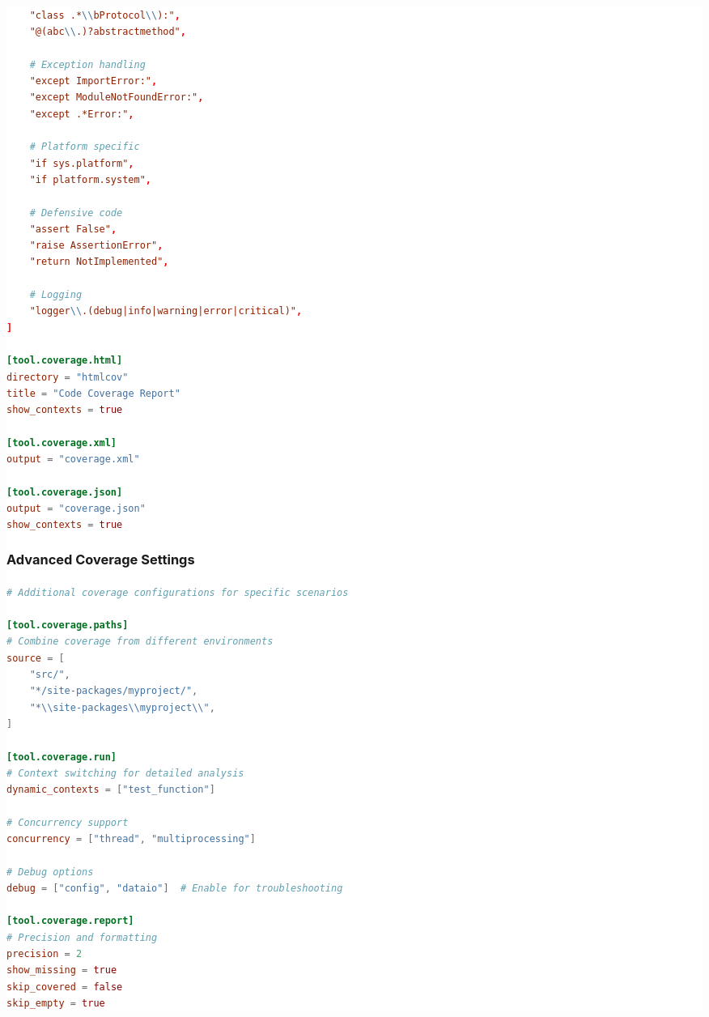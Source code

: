 ```toml
    "class .*\\bProtocol\\):",
    "@(abc\\.)?abstractmethod",
    
    # Exception handling
    "except ImportError:",
    "except ModuleNotFoundError:",
    "except .*Error:",
    
    # Platform specific
    "if sys.platform",
    "if platform.system",
    
    # Defensive code
    "assert False",
    "raise AssertionError",
    "return NotImplemented",
    
    # Logging
    "logger\\.(debug|info|warning|error|critical)",
]

[tool.coverage.html]
directory = "htmlcov"
title = "Code Coverage Report"
show_contexts = true

[tool.coverage.xml]
output = "coverage.xml"

[tool.coverage.json]
output = "coverage.json"
show_contexts = true
```

### Advanced Coverage Settings

```toml
# Additional coverage configurations for specific scenarios

[tool.coverage.paths]
# Combine coverage from different environments
source = [
    "src/",
    "*/site-packages/myproject/",
    "*\\site-packages\\myproject\\",
]

[tool.coverage.run]
# Context switching for detailed analysis
dynamic_contexts = ["test_function"]

# Concurrency support
concurrency = ["thread", "multiprocessing"]

# Debug options
debug = ["config", "dataio"]  # Enable for troubleshooting

[tool.coverage.report]
# Precision and formatting
precision = 2
show_missing = true
skip_covered = false
skip_empty = true
```